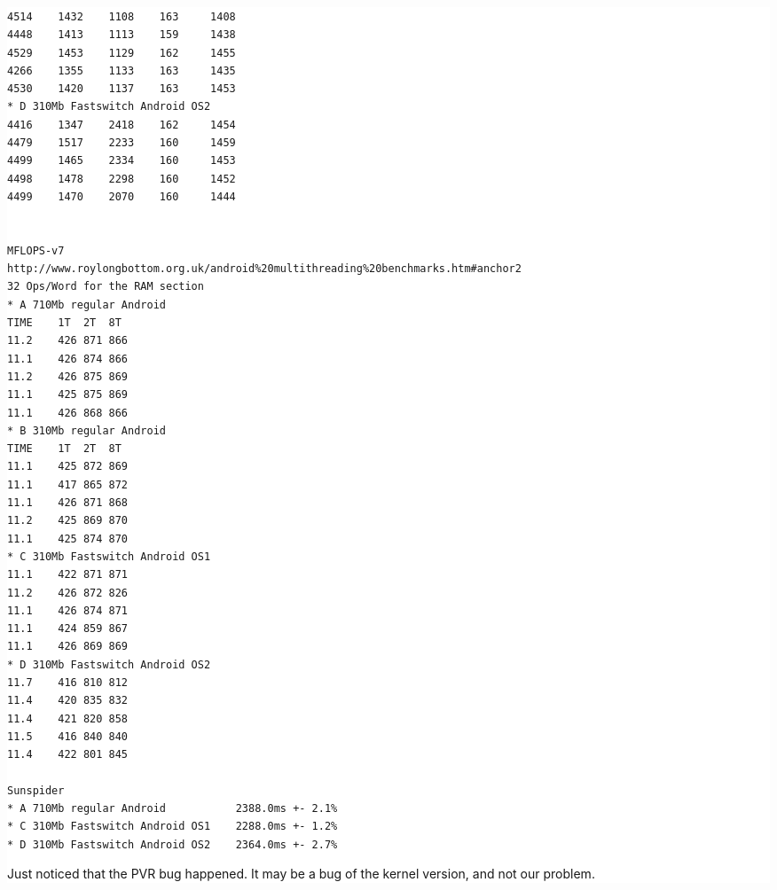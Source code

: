 ```
4514    1432    1108    163     1408
4448    1413    1113    159     1438
4529    1453    1129    162     1455
4266    1355    1133    163     1435
4530    1420    1137    163     1453
* D 310Mb Fastswitch Android OS2
4416    1347    2418    162     1454
4479    1517    2233    160     1459
4499    1465    2334    160     1453
4498    1478    2298    160     1452
4499    1470    2070    160     1444


MFLOPS-v7 
http://www.roylongbottom.org.uk/android%20multithreading%20benchmarks.htm#anchor2
32 Ops/Word for the RAM section
* A 710Mb regular Android
TIME    1T  2T  8T
11.2    426 871 866
11.1    426 874 866
11.2    426 875 869
11.1    425 875 869
11.1    426 868 866
* B 310Mb regular Android
TIME    1T  2T  8T
11.1    425 872 869
11.1    417 865 872
11.1    426 871 868
11.2    425 869 870
11.1    425 874 870
* C 310Mb Fastswitch Android OS1
11.1    422 871 871
11.2    426 872 826
11.1    426 874 871
11.1    424 859 867
11.1    426 869 869
* D 310Mb Fastswitch Android OS2
11.7    416 810 812
11.4    420 835 832
11.4    421 820 858
11.5    416 840 840
11.4    422 801 845

Sunspider
* A 710Mb regular Android           2388.0ms +- 2.1%
* C 310Mb Fastswitch Android OS1    2288.0ms +- 1.2%
* D 310Mb Fastswitch Android OS2    2364.0ms +- 2.7%

```
Just noticed that the PVR bug happened. It may be a bug of the kernel version, and not our problem.
